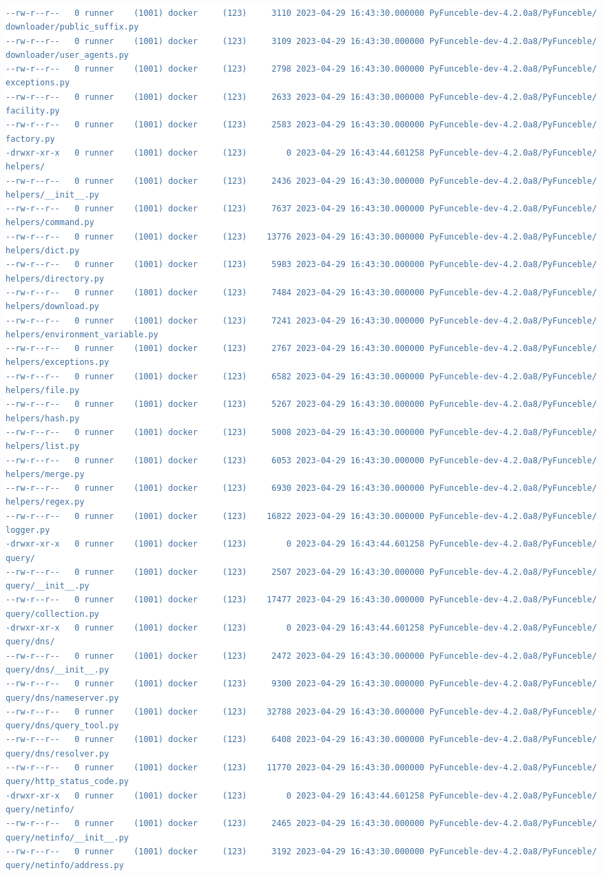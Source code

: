 ```diff
--rw-r--r--   0 runner    (1001) docker     (123)     3110 2023-04-29 16:43:30.000000 PyFunceble-dev-4.2.0a8/PyFunceble/downloader/public_suffix.py
--rw-r--r--   0 runner    (1001) docker     (123)     3109 2023-04-29 16:43:30.000000 PyFunceble-dev-4.2.0a8/PyFunceble/downloader/user_agents.py
--rw-r--r--   0 runner    (1001) docker     (123)     2798 2023-04-29 16:43:30.000000 PyFunceble-dev-4.2.0a8/PyFunceble/exceptions.py
--rw-r--r--   0 runner    (1001) docker     (123)     2633 2023-04-29 16:43:30.000000 PyFunceble-dev-4.2.0a8/PyFunceble/facility.py
--rw-r--r--   0 runner    (1001) docker     (123)     2583 2023-04-29 16:43:30.000000 PyFunceble-dev-4.2.0a8/PyFunceble/factory.py
-drwxr-xr-x   0 runner    (1001) docker     (123)        0 2023-04-29 16:43:44.601258 PyFunceble-dev-4.2.0a8/PyFunceble/helpers/
--rw-r--r--   0 runner    (1001) docker     (123)     2436 2023-04-29 16:43:30.000000 PyFunceble-dev-4.2.0a8/PyFunceble/helpers/__init__.py
--rw-r--r--   0 runner    (1001) docker     (123)     7637 2023-04-29 16:43:30.000000 PyFunceble-dev-4.2.0a8/PyFunceble/helpers/command.py
--rw-r--r--   0 runner    (1001) docker     (123)    13776 2023-04-29 16:43:30.000000 PyFunceble-dev-4.2.0a8/PyFunceble/helpers/dict.py
--rw-r--r--   0 runner    (1001) docker     (123)     5983 2023-04-29 16:43:30.000000 PyFunceble-dev-4.2.0a8/PyFunceble/helpers/directory.py
--rw-r--r--   0 runner    (1001) docker     (123)     7484 2023-04-29 16:43:30.000000 PyFunceble-dev-4.2.0a8/PyFunceble/helpers/download.py
--rw-r--r--   0 runner    (1001) docker     (123)     7241 2023-04-29 16:43:30.000000 PyFunceble-dev-4.2.0a8/PyFunceble/helpers/environment_variable.py
--rw-r--r--   0 runner    (1001) docker     (123)     2767 2023-04-29 16:43:30.000000 PyFunceble-dev-4.2.0a8/PyFunceble/helpers/exceptions.py
--rw-r--r--   0 runner    (1001) docker     (123)     6582 2023-04-29 16:43:30.000000 PyFunceble-dev-4.2.0a8/PyFunceble/helpers/file.py
--rw-r--r--   0 runner    (1001) docker     (123)     5267 2023-04-29 16:43:30.000000 PyFunceble-dev-4.2.0a8/PyFunceble/helpers/hash.py
--rw-r--r--   0 runner    (1001) docker     (123)     5008 2023-04-29 16:43:30.000000 PyFunceble-dev-4.2.0a8/PyFunceble/helpers/list.py
--rw-r--r--   0 runner    (1001) docker     (123)     6053 2023-04-29 16:43:30.000000 PyFunceble-dev-4.2.0a8/PyFunceble/helpers/merge.py
--rw-r--r--   0 runner    (1001) docker     (123)     6930 2023-04-29 16:43:30.000000 PyFunceble-dev-4.2.0a8/PyFunceble/helpers/regex.py
--rw-r--r--   0 runner    (1001) docker     (123)    16822 2023-04-29 16:43:30.000000 PyFunceble-dev-4.2.0a8/PyFunceble/logger.py
-drwxr-xr-x   0 runner    (1001) docker     (123)        0 2023-04-29 16:43:44.601258 PyFunceble-dev-4.2.0a8/PyFunceble/query/
--rw-r--r--   0 runner    (1001) docker     (123)     2507 2023-04-29 16:43:30.000000 PyFunceble-dev-4.2.0a8/PyFunceble/query/__init__.py
--rw-r--r--   0 runner    (1001) docker     (123)    17477 2023-04-29 16:43:30.000000 PyFunceble-dev-4.2.0a8/PyFunceble/query/collection.py
-drwxr-xr-x   0 runner    (1001) docker     (123)        0 2023-04-29 16:43:44.601258 PyFunceble-dev-4.2.0a8/PyFunceble/query/dns/
--rw-r--r--   0 runner    (1001) docker     (123)     2472 2023-04-29 16:43:30.000000 PyFunceble-dev-4.2.0a8/PyFunceble/query/dns/__init__.py
--rw-r--r--   0 runner    (1001) docker     (123)     9300 2023-04-29 16:43:30.000000 PyFunceble-dev-4.2.0a8/PyFunceble/query/dns/nameserver.py
--rw-r--r--   0 runner    (1001) docker     (123)    32788 2023-04-29 16:43:30.000000 PyFunceble-dev-4.2.0a8/PyFunceble/query/dns/query_tool.py
--rw-r--r--   0 runner    (1001) docker     (123)     6408 2023-04-29 16:43:30.000000 PyFunceble-dev-4.2.0a8/PyFunceble/query/dns/resolver.py
--rw-r--r--   0 runner    (1001) docker     (123)    11770 2023-04-29 16:43:30.000000 PyFunceble-dev-4.2.0a8/PyFunceble/query/http_status_code.py
-drwxr-xr-x   0 runner    (1001) docker     (123)        0 2023-04-29 16:43:44.601258 PyFunceble-dev-4.2.0a8/PyFunceble/query/netinfo/
--rw-r--r--   0 runner    (1001) docker     (123)     2465 2023-04-29 16:43:30.000000 PyFunceble-dev-4.2.0a8/PyFunceble/query/netinfo/__init__.py
--rw-r--r--   0 runner    (1001) docker     (123)     3192 2023-04-29 16:43:30.000000 PyFunceble-dev-4.2.0a8/PyFunceble/query/netinfo/address.py
```